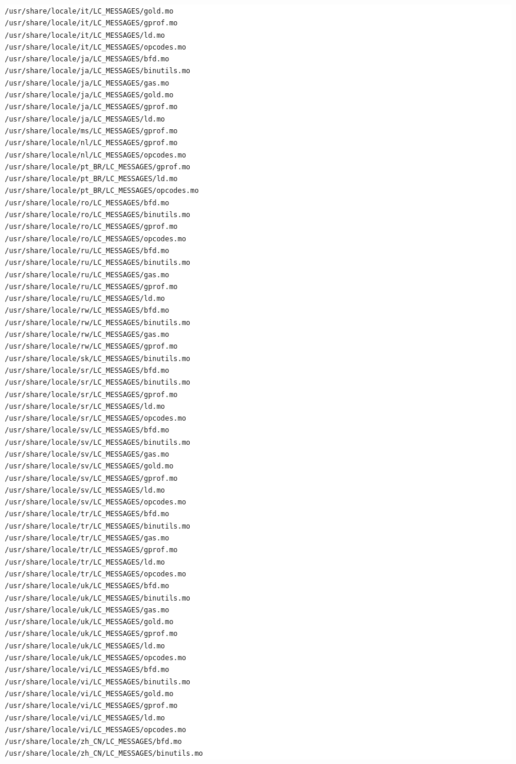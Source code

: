 ```bash
/usr/share/locale/it/LC_MESSAGES/gold.mo
/usr/share/locale/it/LC_MESSAGES/gprof.mo
/usr/share/locale/it/LC_MESSAGES/ld.mo
/usr/share/locale/it/LC_MESSAGES/opcodes.mo
/usr/share/locale/ja/LC_MESSAGES/bfd.mo
/usr/share/locale/ja/LC_MESSAGES/binutils.mo
/usr/share/locale/ja/LC_MESSAGES/gas.mo
/usr/share/locale/ja/LC_MESSAGES/gold.mo
/usr/share/locale/ja/LC_MESSAGES/gprof.mo
/usr/share/locale/ja/LC_MESSAGES/ld.mo
/usr/share/locale/ms/LC_MESSAGES/gprof.mo
/usr/share/locale/nl/LC_MESSAGES/gprof.mo
/usr/share/locale/nl/LC_MESSAGES/opcodes.mo
/usr/share/locale/pt_BR/LC_MESSAGES/gprof.mo
/usr/share/locale/pt_BR/LC_MESSAGES/ld.mo
/usr/share/locale/pt_BR/LC_MESSAGES/opcodes.mo
/usr/share/locale/ro/LC_MESSAGES/bfd.mo
/usr/share/locale/ro/LC_MESSAGES/binutils.mo
/usr/share/locale/ro/LC_MESSAGES/gprof.mo
/usr/share/locale/ro/LC_MESSAGES/opcodes.mo
/usr/share/locale/ru/LC_MESSAGES/bfd.mo
/usr/share/locale/ru/LC_MESSAGES/binutils.mo
/usr/share/locale/ru/LC_MESSAGES/gas.mo
/usr/share/locale/ru/LC_MESSAGES/gprof.mo
/usr/share/locale/ru/LC_MESSAGES/ld.mo
/usr/share/locale/rw/LC_MESSAGES/bfd.mo
/usr/share/locale/rw/LC_MESSAGES/binutils.mo
/usr/share/locale/rw/LC_MESSAGES/gas.mo
/usr/share/locale/rw/LC_MESSAGES/gprof.mo
/usr/share/locale/sk/LC_MESSAGES/binutils.mo
/usr/share/locale/sr/LC_MESSAGES/bfd.mo
/usr/share/locale/sr/LC_MESSAGES/binutils.mo
/usr/share/locale/sr/LC_MESSAGES/gprof.mo
/usr/share/locale/sr/LC_MESSAGES/ld.mo
/usr/share/locale/sr/LC_MESSAGES/opcodes.mo
/usr/share/locale/sv/LC_MESSAGES/bfd.mo
/usr/share/locale/sv/LC_MESSAGES/binutils.mo
/usr/share/locale/sv/LC_MESSAGES/gas.mo
/usr/share/locale/sv/LC_MESSAGES/gold.mo
/usr/share/locale/sv/LC_MESSAGES/gprof.mo
/usr/share/locale/sv/LC_MESSAGES/ld.mo
/usr/share/locale/sv/LC_MESSAGES/opcodes.mo
/usr/share/locale/tr/LC_MESSAGES/bfd.mo
/usr/share/locale/tr/LC_MESSAGES/binutils.mo
/usr/share/locale/tr/LC_MESSAGES/gas.mo
/usr/share/locale/tr/LC_MESSAGES/gprof.mo
/usr/share/locale/tr/LC_MESSAGES/ld.mo
/usr/share/locale/tr/LC_MESSAGES/opcodes.mo
/usr/share/locale/uk/LC_MESSAGES/bfd.mo
/usr/share/locale/uk/LC_MESSAGES/binutils.mo
/usr/share/locale/uk/LC_MESSAGES/gas.mo
/usr/share/locale/uk/LC_MESSAGES/gold.mo
/usr/share/locale/uk/LC_MESSAGES/gprof.mo
/usr/share/locale/uk/LC_MESSAGES/ld.mo
/usr/share/locale/uk/LC_MESSAGES/opcodes.mo
/usr/share/locale/vi/LC_MESSAGES/bfd.mo
/usr/share/locale/vi/LC_MESSAGES/binutils.mo
/usr/share/locale/vi/LC_MESSAGES/gold.mo
/usr/share/locale/vi/LC_MESSAGES/gprof.mo
/usr/share/locale/vi/LC_MESSAGES/ld.mo
/usr/share/locale/vi/LC_MESSAGES/opcodes.mo
/usr/share/locale/zh_CN/LC_MESSAGES/bfd.mo
/usr/share/locale/zh_CN/LC_MESSAGES/binutils.mo
```